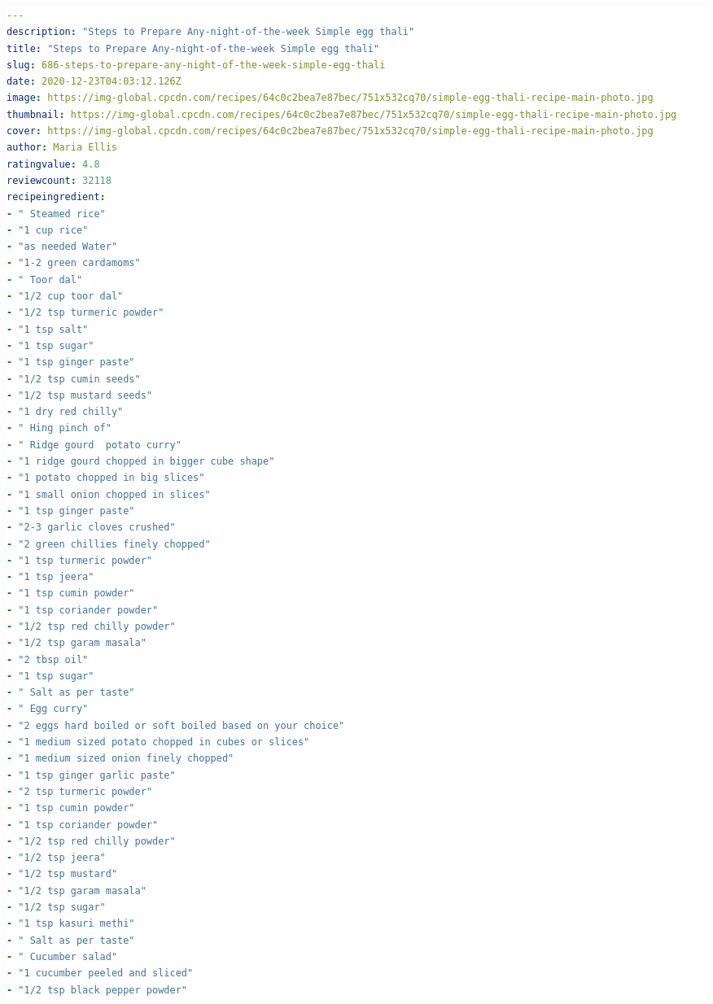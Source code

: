 ```yaml
---
description: "Steps to Prepare Any-night-of-the-week Simple egg thali"
title: "Steps to Prepare Any-night-of-the-week Simple egg thali"
slug: 686-steps-to-prepare-any-night-of-the-week-simple-egg-thali
date: 2020-12-23T04:03:12.126Z
image: https://img-global.cpcdn.com/recipes/64c0c2bea7e87bec/751x532cq70/simple-egg-thali-recipe-main-photo.jpg
thumbnail: https://img-global.cpcdn.com/recipes/64c0c2bea7e87bec/751x532cq70/simple-egg-thali-recipe-main-photo.jpg
cover: https://img-global.cpcdn.com/recipes/64c0c2bea7e87bec/751x532cq70/simple-egg-thali-recipe-main-photo.jpg
author: Maria Ellis
ratingvalue: 4.8
reviewcount: 32118
recipeingredient:
- " Steamed rice"
- "1 cup rice"
- "as needed Water"
- "1-2 green cardamoms"
- " Toor dal"
- "1/2 cup toor dal"
- "1/2 tsp turmeric powder"
- "1 tsp salt"
- "1 tsp sugar"
- "1 tsp ginger paste"
- "1/2 tsp cumin seeds"
- "1/2 tsp mustard seeds"
- "1 dry red chilly"
- " Hing pinch of"
- " Ridge gourd  potato curry"
- "1 ridge gourd chopped in bigger cube shape"
- "1 potato chopped in big slices"
- "1 small onion chopped in slices"
- "1 tsp ginger paste"
- "2-3 garlic cloves crushed"
- "2 green chillies finely chopped"
- "1 tsp turmeric powder"
- "1 tsp jeera"
- "1 tsp cumin powder"
- "1 tsp coriander powder"
- "1/2 tsp red chilly powder"
- "1/2 tsp garam masala"
- "2 tbsp oil"
- "1 tsp sugar"
- " Salt as per taste"
- " Egg curry"
- "2 eggs hard boiled or soft boiled based on your choice"
- "1 medium sized potato chopped in cubes or slices"
- "1 medium sized onion finely chopped"
- "1 tsp ginger garlic paste"
- "2 tsp turmeric powder"
- "1 tsp cumin powder"
- "1 tsp coriander powder"
- "1/2 tsp red chilly powder"
- "1/2 tsp jeera"
- "1/2 tsp mustard"
- "1/2 tsp garam masala"
- "1/2 tsp sugar"
- "1 tsp kasuri methi"
- " Salt as per taste"
- " Cucumber salad"
- "1 cucumber peeled and sliced"
- "1/2 tsp black pepper powder"
```
